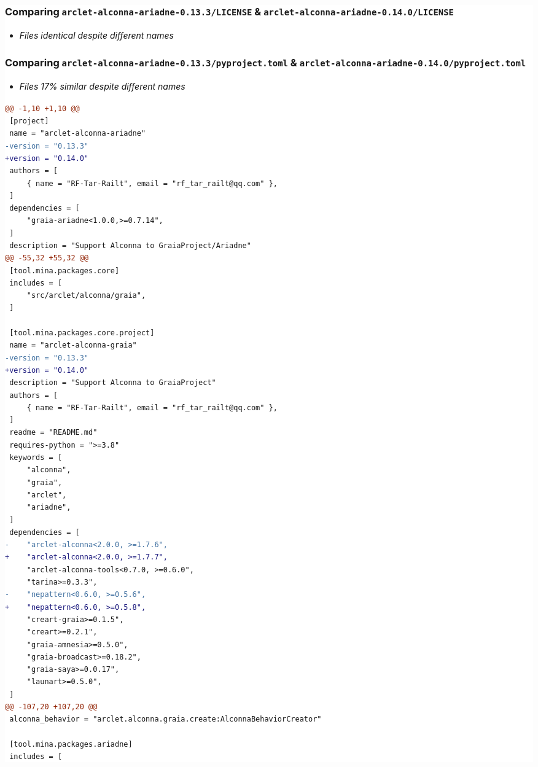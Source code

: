 ### Comparing `arclet-alconna-ariadne-0.13.3/LICENSE` & `arclet-alconna-ariadne-0.14.0/LICENSE`

 * *Files identical despite different names*

### Comparing `arclet-alconna-ariadne-0.13.3/pyproject.toml` & `arclet-alconna-ariadne-0.14.0/pyproject.toml`

 * *Files 17% similar despite different names*

```diff
@@ -1,10 +1,10 @@
 [project]
 name = "arclet-alconna-ariadne"
-version = "0.13.3"
+version = "0.14.0"
 authors = [
     { name = "RF-Tar-Railt", email = "rf_tar_railt@qq.com" },
 ]
 dependencies = [
     "graia-ariadne<1.0.0,>=0.7.14",
 ]
 description = "Support Alconna to GraiaProject/Ariadne"
@@ -55,32 +55,32 @@
 [tool.mina.packages.core]
 includes = [
     "src/arclet/alconna/graia",
 ]
 
 [tool.mina.packages.core.project]
 name = "arclet-alconna-graia"
-version = "0.13.3"
+version = "0.14.0"
 description = "Support Alconna to GraiaProject"
 authors = [
     { name = "RF-Tar-Railt", email = "rf_tar_railt@qq.com" },
 ]
 readme = "README.md"
 requires-python = ">=3.8"
 keywords = [
     "alconna",
     "graia",
     "arclet",
     "ariadne",
 ]
 dependencies = [
-    "arclet-alconna<2.0.0, >=1.7.6",
+    "arclet-alconna<2.0.0, >=1.7.7",
     "arclet-alconna-tools<0.7.0, >=0.6.0",
     "tarina>=0.3.3",
-    "nepattern<0.6.0, >=0.5.6",
+    "nepattern<0.6.0, >=0.5.8",
     "creart-graia>=0.1.5",
     "creart>=0.2.1",
     "graia-amnesia>=0.5.0",
     "graia-broadcast>=0.18.2",
     "graia-saya>=0.0.17",
     "launart>=0.5.0",
 ]
@@ -107,20 +107,20 @@
 alconna_behavior = "arclet.alconna.graia.create:AlconnaBehaviorCreator"
 
 [tool.mina.packages.ariadne]
 includes = [
```